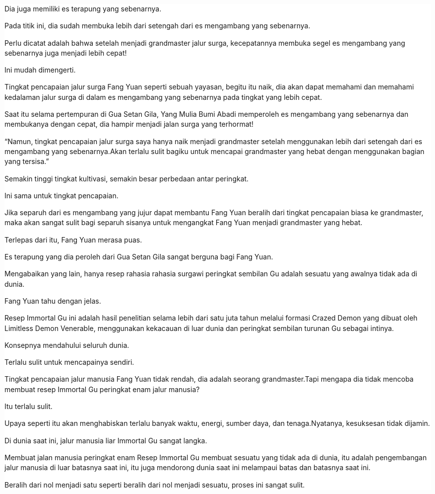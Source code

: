 Dia juga memiliki es terapung yang sebenarnya.

Pada titik ini, dia sudah membuka lebih dari setengah dari es mengambang yang sebenarnya.

Perlu dicatat adalah bahwa setelah menjadi grandmaster jalur surga, kecepatannya membuka segel es mengambang yang sebenarnya juga menjadi lebih cepat!

Ini mudah dimengerti.

Tingkat pencapaian jalur surga Fang Yuan seperti sebuah yayasan, begitu itu naik, dia akan dapat memahami dan memahami kedalaman jalur surga di dalam es mengambang yang sebenarnya pada tingkat yang lebih cepat.

Saat itu selama pertempuran di Gua Setan Gila, Yang Mulia Bumi Abadi memperoleh es mengambang yang sebenarnya dan membukanya dengan cepat, dia hampir menjadi jalan surga yang terhormat!

“Namun, tingkat pencapaian jalur surga saya hanya naik menjadi grandmaster setelah menggunakan lebih dari setengah dari es mengambang yang sebenarnya.Akan terlalu sulit bagiku untuk mencapai grandmaster yang hebat dengan menggunakan bagian yang tersisa.”

Semakin tinggi tingkat kultivasi, semakin besar perbedaan antar peringkat.

Ini sama untuk tingkat pencapaian.

Jika separuh dari es mengambang yang jujur ​​dapat membantu Fang Yuan beralih dari tingkat pencapaian biasa ke grandmaster, maka akan sangat sulit bagi separuh sisanya untuk mengangkat Fang Yuan menjadi grandmaster yang hebat.

Terlepas dari itu, Fang Yuan merasa puas.

Es terapung yang dia peroleh dari Gua Setan Gila sangat berguna bagi Fang Yuan.

Mengabaikan yang lain, hanya resep rahasia rahasia surgawi peringkat sembilan Gu adalah sesuatu yang awalnya tidak ada di dunia.

Fang Yuan tahu dengan jelas.

Resep Immortal Gu ini adalah hasil penelitian selama lebih dari satu juta tahun melalui formasi Crazed Demon yang dibuat oleh Limitless Demon Venerable, menggunakan kekacauan di luar dunia dan peringkat sembilan turunan Gu sebagai intinya.

Konsepnya mendahului seluruh dunia.

Terlalu sulit untuk mencapainya sendiri.

Tingkat pencapaian jalur manusia Fang Yuan tidak rendah, dia adalah seorang grandmaster.Tapi mengapa dia tidak mencoba membuat resep Immortal Gu peringkat enam jalur manusia?

Itu terlalu sulit.

Upaya seperti itu akan menghabiskan terlalu banyak waktu, energi, sumber daya, dan tenaga.Nyatanya, kesuksesan tidak dijamin.

Di dunia saat ini, jalur manusia liar Immortal Gu sangat langka.

Membuat jalan manusia peringkat enam Resep Immortal Gu membuat sesuatu yang tidak ada di dunia, itu adalah pengembangan jalur manusia di luar batasnya saat ini, itu juga mendorong dunia saat ini melampaui batas dan batasnya saat ini.

Beralih dari nol menjadi satu seperti beralih dari nol menjadi sesuatu, proses ini sangat sulit.
